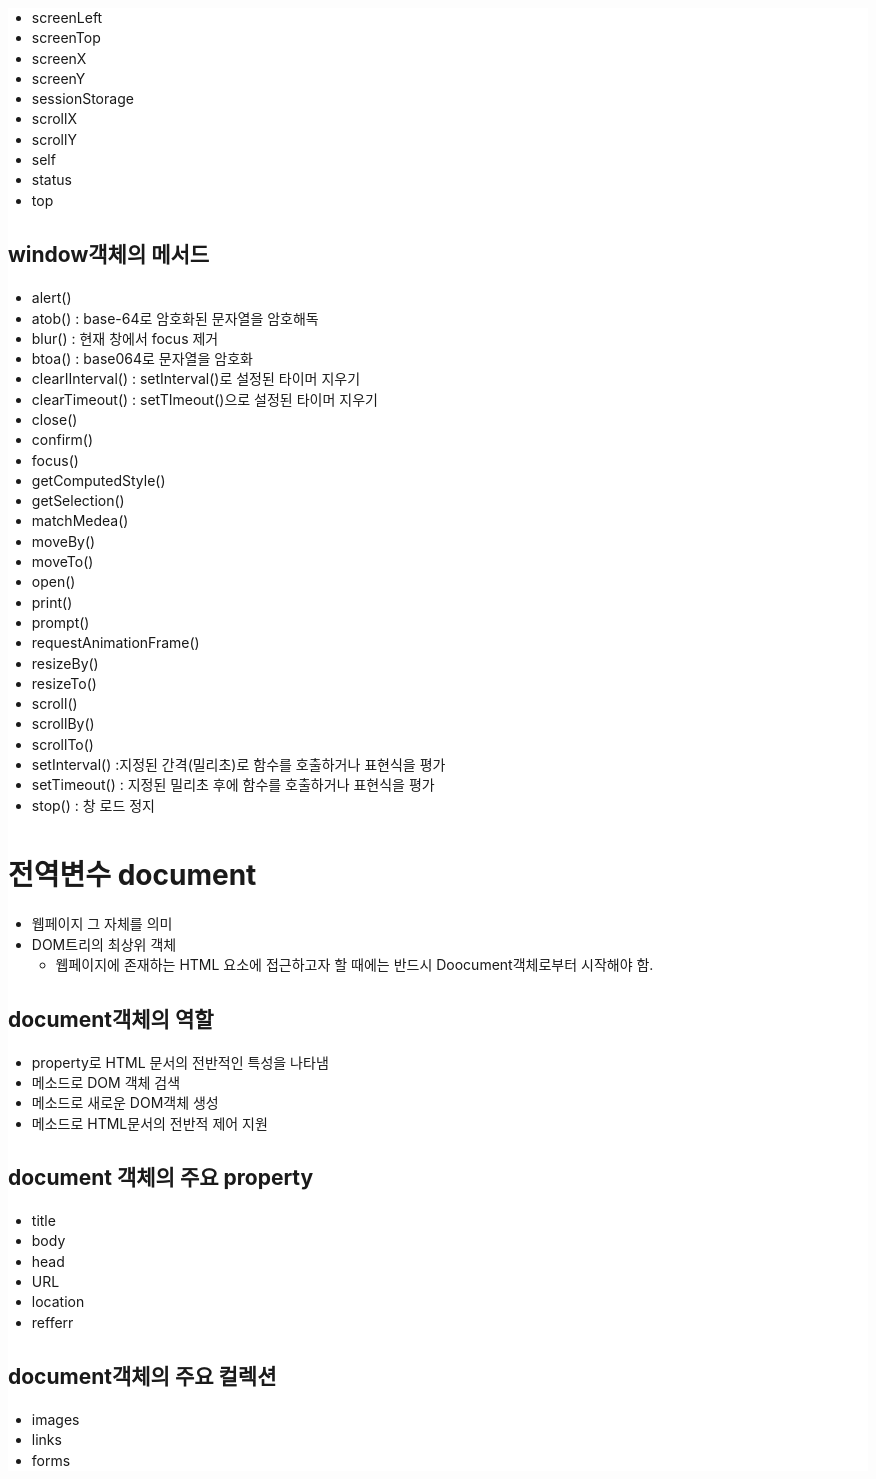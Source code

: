 - screenLeft
- screenTop
- screenX
- screenY
- sessionStorage
- scrollX
- scrollY
- self
- status
- top
## **window객체의 메서드**
- alert()
- atob() : base-64로 암호화된 문자열을 암호해독
- blur() : 현재 창에서 focus 제거
- btoa() : base064로 문자열을 암호화
- clearIInterval() : setInterval()로 설정된 타이머 지우기
- clearTimeout() : setTImeout()으로 설정된 타이머 지우기
- close()
- confirm()
- focus()
- getComputedStyle()
- getSelection()
- matchMedea()
- moveBy()
- moveTo()
- open()
- print()
- prompt()
- requestAnimationFrame()
- resizeBy()
- resizeTo()
- scroll()
- scrollBy()
- scrollTo()
- setInterval() :지정된 간격(밀리초)로 함수를 호출하거나 표현식을 평가
- setTimeout() : 지정된 밀리초 후에 함수를 호출하거나 표현식을 평가
- stop() : 창 로드 정지
# 전역변수 document
- 웹페이지 그 자체를 의미
- DOM트리의 최상위 객체
	- 웹페이지에 존재하는 HTML 요소에 접근하고자 할 때에는 반드시 Doocument객체로부터 시작해야 함.
## **document객체의 역할**
- property로 HTML 문서의 전반적인 특성을 나타냄
- 메소드로 DOM 객체 검색
- 메소드로 새로운 DOM객체 생성
- 메소드로 HTML문서의 전반적  제어 지원
## **document 객체의 주요 property**
- title
- body
- head
- URL
- location
- refferr
## **document객체의 주요 컬렉션**
- images
- links
- forms